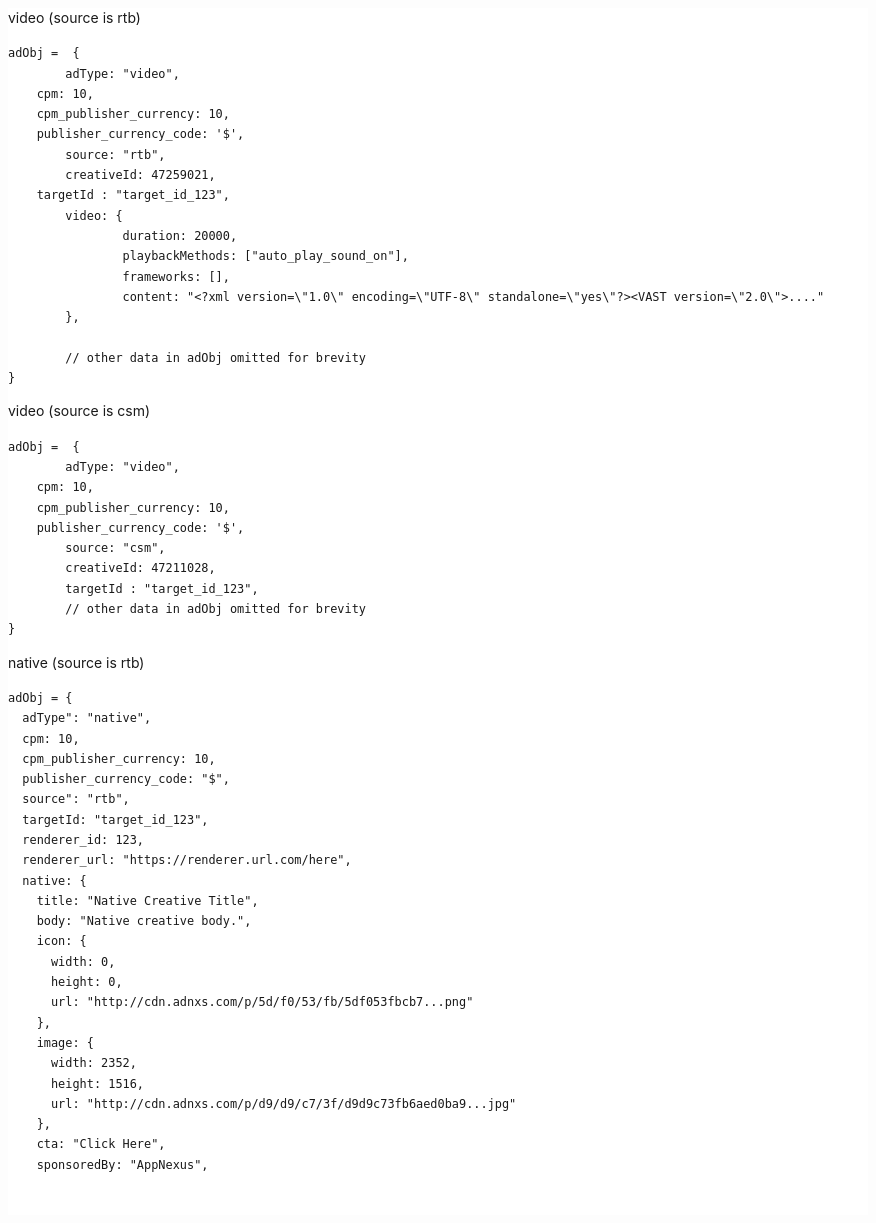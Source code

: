 <td class="entry colsep-1 rowsep-1"
headers="ID-00001078__entry__34">video (source is rtb)</td>
<td class="entry colsep-1 rowsep-1"
headers="ID-00001078__entry__35"><pre class="pre codeblock"><code>adObj =  {
        adType: &quot;video&quot;,
    cpm: 10,
    cpm_publisher_currency: 10,
    publisher_currency_code: &#39;$&#39;,
        source: &quot;rtb&quot;,
        creativeId: 47259021,
    targetId : &quot;target_id_123&quot;,
        video: {
                duration: 20000,
                playbackMethods: [&quot;auto_play_sound_on&quot;],
                frameworks: [],
                content: &quot;&lt;?xml version=\&quot;1.0\&quot; encoding=\&quot;UTF-8\&quot; standalone=\&quot;yes\&quot;?&gt;&lt;VAST version=\&quot;2.0\&quot;&gt;....&quot;
        },
 &#10;        // other data in adObj omitted for brevity
}</code></pre></td>
</tr>
<tr class="even row">
<td class="entry colsep-1 rowsep-1"
headers="ID-00001078__entry__34">video (source is csm)</td>
<td class="entry colsep-1 rowsep-1"
headers="ID-00001078__entry__35"><pre class="pre codeblock"><code>adObj =  {
        adType: &quot;video&quot;,
    cpm: 10,
    cpm_publisher_currency: 10,
    publisher_currency_code: &#39;$&#39;,
        source: &quot;csm&quot;,
        creativeId: 47211028,
        targetId : &quot;target_id_123&quot;,
        // other data in adObj omitted for brevity
}</code></pre></td>
</tr>
<tr class="odd row">
<td class="entry colsep-1 rowsep-1"
headers="ID-00001078__entry__34">native (source is rtb)</td>
<td class="entry colsep-1 rowsep-1"
headers="ID-00001078__entry__35"><pre class="pre codeblock"><code>adObj = {
  adType&quot;: &quot;native&quot;,
  cpm: 10,
  cpm_publisher_currency: 10,
  publisher_currency_code: &quot;$&quot;,
  source&quot;: &quot;rtb&quot;,
  targetId: &quot;target_id_123&quot;,
  renderer_id: 123,
  renderer_url: &quot;https://renderer.url.com/here&quot;,
  native: {
    title: &quot;Native Creative Title&quot;,
    body: &quot;Native creative body.&quot;,
    icon: {
      width: 0,
      height: 0,
      url: &quot;http://cdn.adnxs.com/p/5d/f0/53/fb/5df053fbcb7...png&quot;
    },
    image: {
      width: 2352,
      height: 1516,
      url: &quot;http://cdn.adnxs.com/p/d9/d9/c7/3f/d9d9c73fb6aed0ba9...jpg&quot;
    },
    cta: &quot;Click Here&quot;,
    sponsoredBy: &quot;AppNexus&quot;,